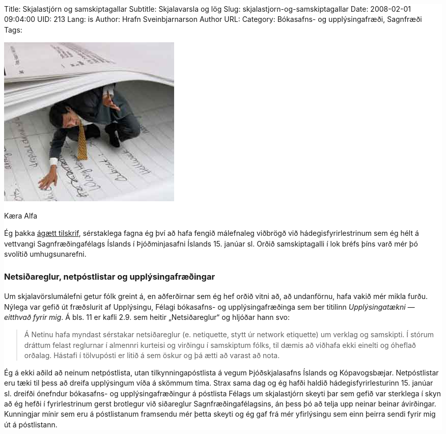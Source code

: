 Title: Skjalastjórn og samskiptagallar
Subtitle: Skjalavarsla og lög
Slug: skjalastjorn-og-samskiptagallar
Date: 2008-02-01 09:04:00
UID: 213
Lang: is
Author: Hrafn Sveinbjarnarson
Author URL: 
Category: Bókasafns- og upplýsingafræði, Sagnfræði
Tags: 

![](507.jpg)

Kæra Alfa

Ég þakka [ágætt tilskrif](http://hugsandi.is/articles/bokasafnsfraedingar-i-hreidri-sagnfraedinga-um-skjalastjornun-og-skjalavoerslu), sérstaklega fagna ég því að hafa fengið málefnaleg viðbrögð við hádegisfyrirlestrinum sem ég hélt á vettvangi Sagnfræðingafélags Íslands í Þjóðminjasafni Íslands 15. janúar sl. Orðið samskiptagalli í lok bréfs þíns varð mér þó svolítið umhugsunarefni.

### Netsiðareglur, netpóstlistar og upplýsingafræðingar

Um skjalavörslumálefni getur fólk greint á, en aðferðirnar sem ég hef orðið vitni að, að undanförnu, hafa vakið mér mikla furðu. Nýlega var gefið út fræðslurit af Upplýsingu, Félagi bókasafns- og upplýsingafræðinga sem ber titilinn _Upplýsingatækni — eitthvað fyrir mig_. Á bls. 11 er kafli 2.9. sem heitir „Netsiðareglur“ og hljóðar hann svo:

> Á Netinu hafa myndast sérstakar netsiðareglur (e. netiquette, stytt úr network etiquette) um verklag og samskipti. Í stórum dráttum felast reglurnar í almennri kurteisi og virðingu í samskiptum fólks, til dæmis að viðhafa ekki einelti og óheflað orðalag. Hástafi í tölvupósti er litið á sem öskur og þá ætti að varast að nota.

Ég á ekki aðild að neinum netpóstlista, utan tilkynningapóstlista á vegum Þjóðskjalasafns Íslands og Kópavogsbæjar. Netpóstlistar eru tæki til þess að dreifa upplýsingum víða á skömmum tíma. Strax sama dag og ég hafði haldið hádegisfyrirlesturinn 15. janúar sl. dreifði ónefndur bókasafns- og upplýsingafræðingur á póstlista Félags um skjalastjórn skeyti þar sem gefið var sterklega í skyn að ég hefði í fyrirlestrinum gerst brotlegur við siðareglur Sagnfræðingafélagsins, án þess þó að telja upp neinar beinar ávirðingar. Kunningjar mínir sem eru á póstlistanum framsendu mér þetta skeyti og ég gaf frá mér yfirlýsingu sem einn þeirra sendi fyrir mig út á póstlistann.
